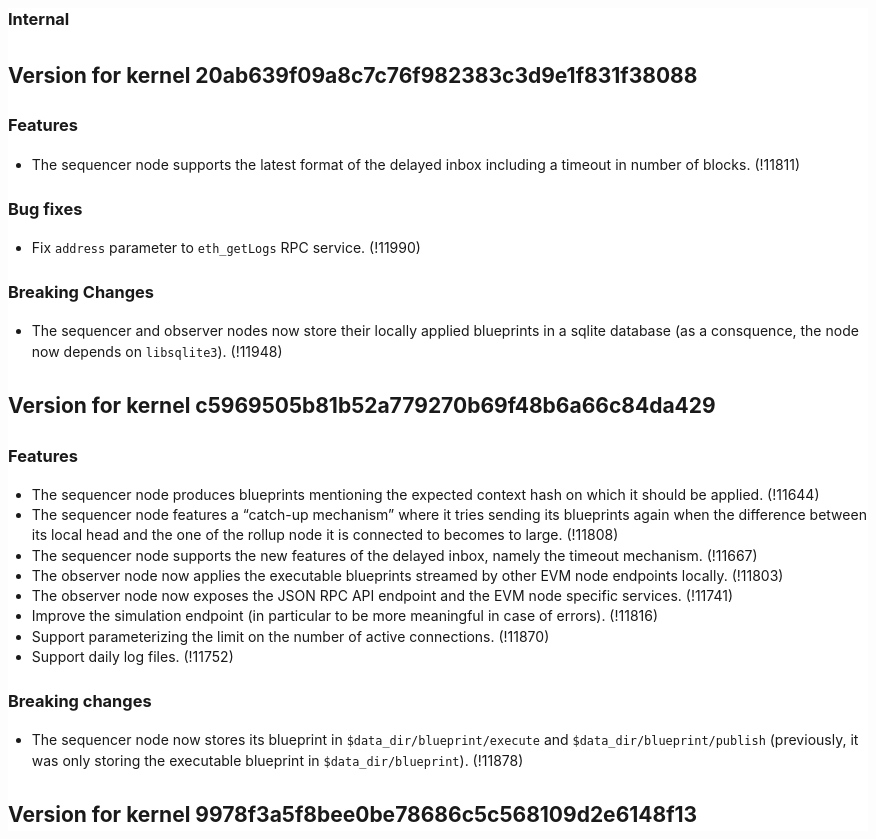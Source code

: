 ### Internal

## Version for kernel 20ab639f09a8c7c76f982383c3d9e1f831f38088

### Features

- The sequencer node supports the latest format of the delayed inbox including
  a timeout in number of blocks. (!11811)

### Bug fixes

- Fix `address` parameter to `eth_getLogs` RPC service. (!11990)

### Breaking Changes

- The sequencer and observer nodes now store their locally applied blueprints
  in a sqlite database (as a consquence, the node now depends on `libsqlite3`).
  (!11948)


## Version for kernel c5969505b81b52a779270b69f48b6a66c84da429

### Features

- The sequencer node produces blueprints mentioning the expected context hash
  on which it should be applied. (!11644)
- The sequencer node features a “catch-up mechanism” where it tries sending
  its blueprints again when the difference between its local head and the one
  of the rollup node it is connected to becomes to large. (!11808)
- The sequencer node supports the new features of the delayed inbox, namely the
  timeout mechanism. (!11667)
- The observer node now applies the executable blueprints streamed by other EVM
  node endpoints locally. (!11803)
- The observer node now exposes the JSON RPC API endpoint and the EVM node
  specific services. (!11741)
- Improve the simulation endpoint (in particular to be more meaningful in case
  of errors). (!11816)
- Support parameterizing the limit on the number of active connections. (!11870)
- Support daily log files. (!11752)

### Breaking changes

- The sequencer node now stores its blueprint in `$data_dir/blueprint/execute`
  and `$data_dir/blueprint/publish` (previously, it was only storing the
  executable blueprint in `$data_dir/blueprint`). (!11878)

## Version for kernel 9978f3a5f8bee0be78686c5c568109d2e6148f13
